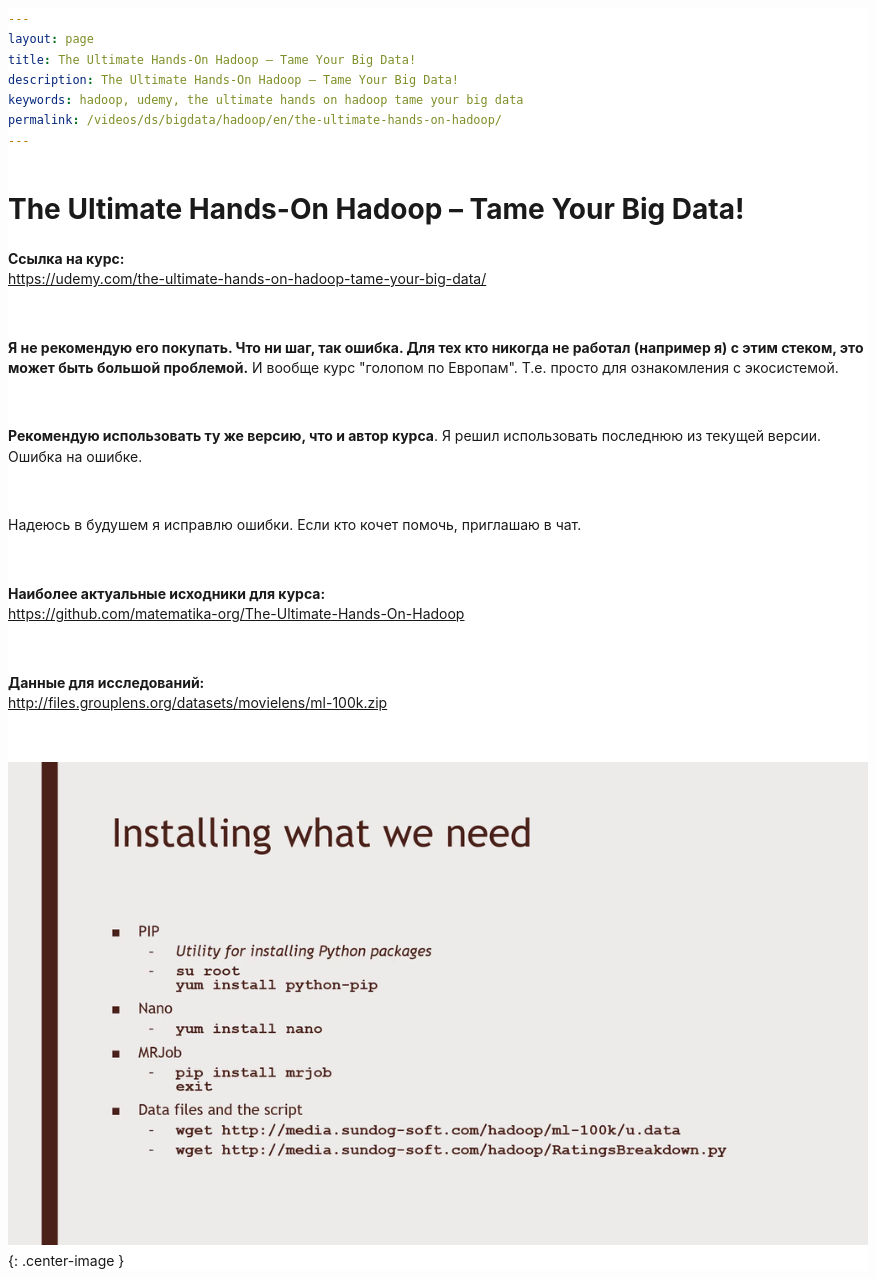 ```yaml
---
layout: page
title: The Ultimate Hands-On Hadoop – Tame Your Big Data!
description: The Ultimate Hands-On Hadoop – Tame Your Big Data!
keywords: hadoop, udemy, the ultimate hands on hadoop tame your big data
permalink: /videos/ds/bigdata/hadoop/en/the-ultimate-hands-on-hadoop/
---
```


# The Ultimate Hands-On Hadoop – Tame Your Big Data!

**Ссылка на курс:**  
https://udemy.com/the-ultimate-hands-on-hadoop-tame-your-big-data/

<br/>

**Я не рекомендую его покупать. Что ни шаг, так ошибка. Для тех кто никогда не работал (например я) с этим стеком, это может быть большой проблемой.** И вообще курс "голопом по Европам". Т.е. просто для ознакомления с экосистемой.

<br/>

**Рекомендую использовать ту же версию, что и автор курса**. Я решил использовать последнюю из текущей версии. Ошибка на ошибке.

<br/>

Надеюсь в будушем я исправлю ошибки. Если кто кочет помочь, приглашаю в чат.

<br/>

**Наиболее актуальные исходники для курса:**  
https://github.com/matematika-org/The-Ultimate-Hands-On-Hadoop

<br/>

**Данные для исследований:**  
http://files.grouplens.org/datasets/movielens/ml-100k.zip

<br/>

![The Ultimate Hands-On Hadoop](/img/videos/ds/bigdata/hadoop/en/the-ultimate-hands-on-hadoop/the-ultimate-hands-on-hadoop-01.png 'The Ultimate Hands-On Hadoop'){: .center-image }
